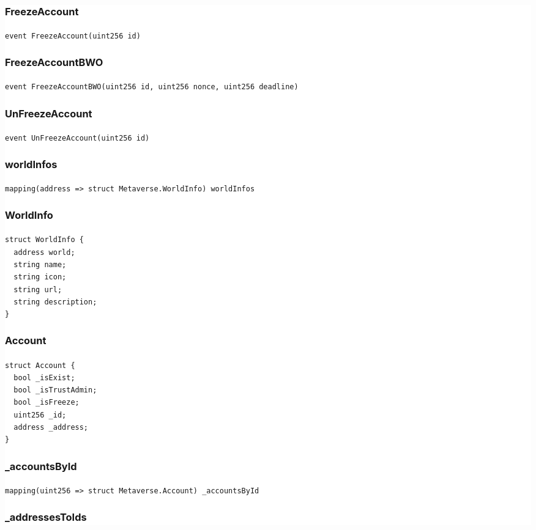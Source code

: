 ### FreezeAccount

```solidity
event FreezeAccount(uint256 id)
```

### FreezeAccountBWO

```solidity
event FreezeAccountBWO(uint256 id, uint256 nonce, uint256 deadline)
```

### UnFreezeAccount

```solidity
event UnFreezeAccount(uint256 id)
```

### worldInfos

```solidity
mapping(address => struct Metaverse.WorldInfo) worldInfos
```

### WorldInfo

```solidity
struct WorldInfo {
  address world;
  string name;
  string icon;
  string url;
  string description;
}
```

### Account

```solidity
struct Account {
  bool _isExist;
  bool _isTrustAdmin;
  bool _isFreeze;
  uint256 _id;
  address _address;
}
```

### _accountsById

```solidity
mapping(uint256 => struct Metaverse.Account) _accountsById
```

### _addressesToIds
